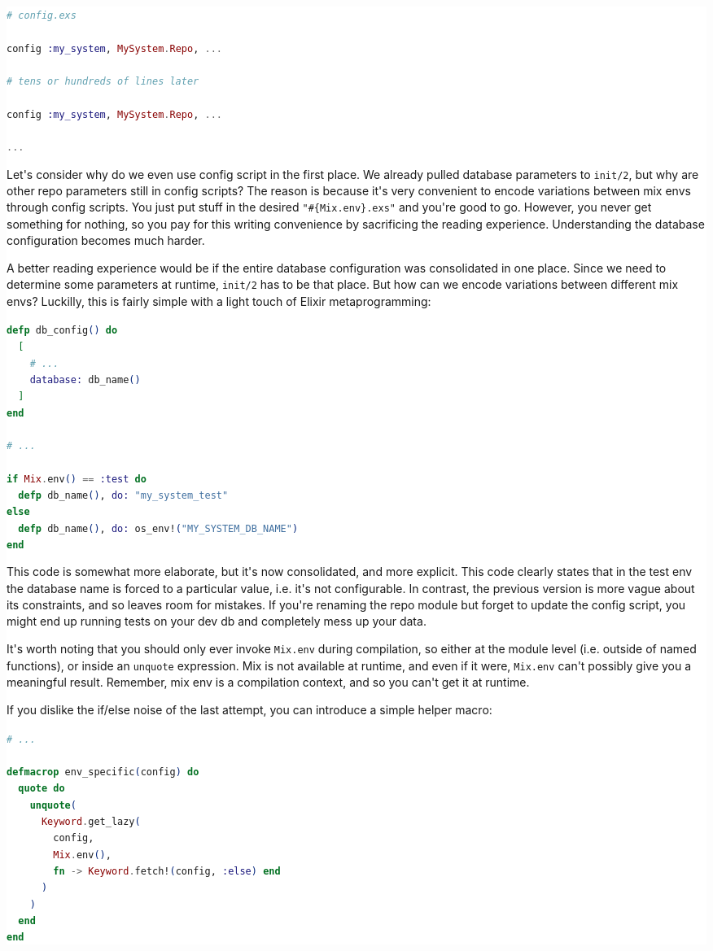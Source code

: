 ```elixir
# config.exs

config :my_system, MySystem.Repo, ...

# tens or hundreds of lines later

config :my_system, MySystem.Repo, ...

...
```

Let's consider why do we even use config script in the first place. We already pulled database parameters to `init/2`, but why are other repo parameters still in config scripts? The reason is because it's very convenient to encode variations between mix envs through config scripts. You just put stuff in the desired `"#{Mix.env}.exs"` and you're good to go. However, you never get something for nothing, so you pay for this writing convenience by sacrificing the reading experience. Understanding the database configuration becomes much harder.

A better reading experience would be if the entire database configuration was consolidated in one place. Since we need to determine some parameters at runtime, `init/2` has to be that place. But how can we encode variations between different mix envs? Luckilly, this is fairly simple with a light touch of Elixir metaprogramming:

```elixir
defp db_config() do
  [
    # ...
    database: db_name()
  ]
end

# ...

if Mix.env() == :test do
  defp db_name(), do: "my_system_test"
else
  defp db_name(), do: os_env!("MY_SYSTEM_DB_NAME")
end
```

This code is somewhat more elaborate, but it's now consolidated, and more explicit. This code clearly states that in the test env the database name is forced to a particular value, i.e. it's not configurable. In contrast, the previous version is more vague about its constraints, and so leaves room for mistakes. If you're renaming the repo module but forget to update the config script, you might end up running tests on your dev db and completely mess up your data.

It's worth noting that you should only ever invoke `Mix.env` during compilation, so either at the module level (i.e. outside of named functions), or inside an `unquote` expression. Mix is not available at runtime, and even if it were, `Mix.env` can't possibly give you a meaningful result. Remember, mix env is a compilation context, and so you can't get it at runtime.

If you dislike the if/else noise of the last attempt, you can introduce a simple helper macro:

```elixir
# ...

defmacrop env_specific(config) do
  quote do
    unquote(
      Keyword.get_lazy(
        config,
        Mix.env(),
        fn -> Keyword.fetch!(config, :else) end
      )
    )
  end
end
```